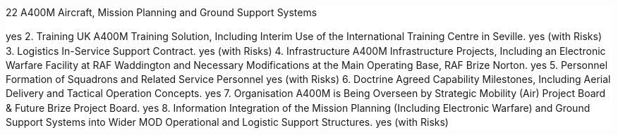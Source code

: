 22 A400M Aircraft, Mission Planning and Ground Support Systems
</Td>
<td>yes</Td>
<td></Td>
</Tr>
<tr>
<td>2. Training</Td>
<td>
UK A400M Training Solution, Including Interim Use of the International Training Centre in Seville.
</Td>
<td>yes (with Risks)</Td>
<td></Td>
</Tr>
<tr>
<td>3. Logistics</Td>
<td>
In-Service Support Contract.
</Td>
<td>yes (with Risks)</Td>
<td></Td>
</Tr>
<tr>
<td>4. Infrastructure</Td>
<td>
A400M Infrastructure Projects, Including an Electronic Warfare Facility at RAF Waddington and Necessary Modifications at the Main Operating Base, RAF Brize Norton.
</Td>
<td>yes</Td>
<td></Td>
</Tr>
<tr>
<td>5. Personnel</Td>
<td>
Formation of Squadrons and Related Service Personnel
</Td>
<td>yes (with Risks)</Td>
<td></Td>
</Tr>
<tr>
<td>6. Doctrine</Td>
<td>
Agreed Capability Milestones, Including Aerial Delivery and Tactical Operation Concepts.
</Td>
<td>yes</Td>
<td></Td>
</Tr>
<tr>
<td>7. Organisation</Td>
<td>
A400M is Being Overseen by Strategic Mobility (Air) Project Board
&amp; Future Brize Project Board.
</Td>
<td>yes</Td>
<td></Td>
</Tr>
<tr>
<td>8. Information</Td>
<td>
Integration of the Mission Planning (Including Electronic Warfare) and Ground Support Systems into Wider MOD Operational and Logistic Support Structures.
</Td>
<td>yes (with Risks)</Td>
<td></Td>
</Tr>